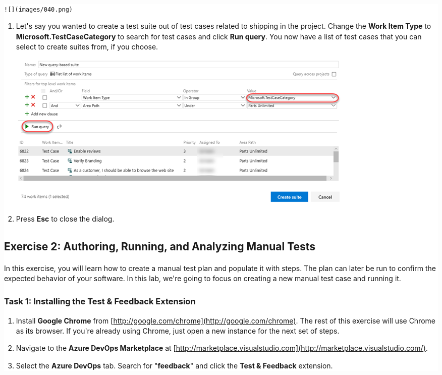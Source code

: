     ![](images/040.png)

1. Let's say you wanted to create a test suite out of test cases related to shipping in the project. Change the **Work Item Type** to **Microsoft.TestCaseCategory** to search for test cases and click **Run query**. You now have a list of test cases that you can select to create suites from, if you choose.

    ![](images/041.png)

1. Press **Esc** to close the dialog.

<a name="Exercise2"></a>
## Exercise 2: Authoring, Running, and Analyzing Manual Tests ##

In this exercise, you will learn how to create a manual test plan and populate it with steps. The plan can later be run to confirm the expected behavior of your software. In this lab, we're going to focus on creating a new manual test case and running it.

<a name="Ex2Task1"></a>
### Task 1: Installing the Test & Feedback Extension ###

1. Install **Google Chrome** from [http://google.com/chrome](http://google.com/chrome). The rest of this exercise will use Chrome as its browser. If you're already using Chrome, just open a new instance for the next set of steps.

1. Navigate to the **Azure DevOps Marketplace** at [http://marketplace.visualstudio.com](http://marketplace.visualstudio.com/).

1. Select the **Azure DevOps** tab. Search for "**feedback**" and click the **Test & Feedback** extension.
